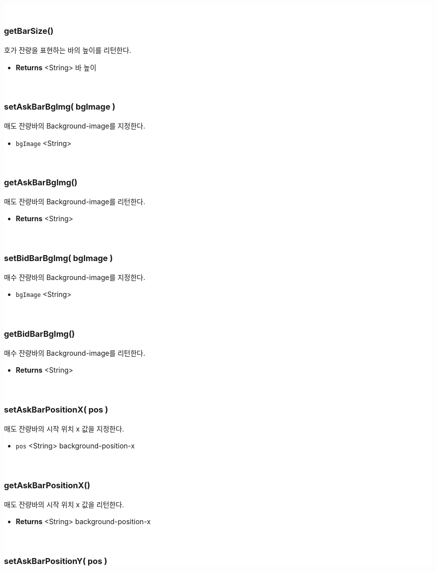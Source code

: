 <br/>

### getBarSize()

호가 잔량을 표현하는 바의 높이를 리턴한다.

* **Returns** \<String> 바 높이

<br/>

### setAskBarBgImg( bgImage )

매도 잔량바의 Background-image를 지정한다.

* `bgImage` \<String>

<br/>

### getAskBarBgImg()

매도 잔량바의 Background-image를 리턴한다.

* **Returns** \<String>

<br/>

### setBidBarBgImg( bgImage )

매수 잔량바의 Background-image를 지정한다.

* `bgImage` \<String>

<br/>

### getBidBarBgImg()

매수 잔량바의 Background-image를 리턴한다.

* **Returns** \<String>

<br/>

### setAskBarPositionX( pos )

매도 잔량바의 시작 위치 x 값을 지정한다.

* `pos` \<String> background-position-x

<br/>

### getAskBarPositionX()

매도 잔량바의 시작 위치 x 값을 리턴한다.

* **Returns** \<String> background-position-x

<br/>

### setAskBarPositionY( pos )

